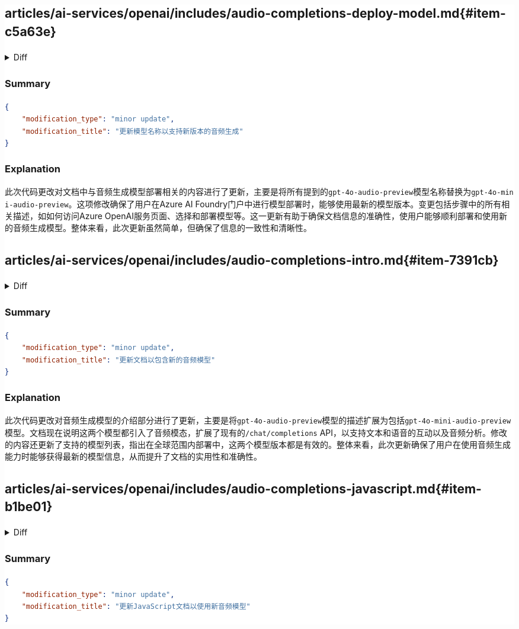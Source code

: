 ## articles/ai-services/openai/includes/audio-completions-deploy-model.md{#item-c5a63e}

<details><summary>Diff</summary></details>

### Summary

```json
{
    "modification_type": "minor update",
    "modification_title": "更新模型名称以支持新版本的音频生成"
}
```

### Explanation
此次代码更改对文档中与音频生成模型部署相关的内容进行了更新，主要是将所有提到的`gpt-4o-audio-preview`模型名称替换为`gpt-4o-mini-audio-preview`。这项修改确保了用户在Azure AI Foundry门户中进行模型部署时，能够使用最新的模型版本。变更包括步骤中的所有相关描述，如如何访问Azure OpenAI服务页面、选择和部署模型等。这一更新有助于确保文档信息的准确性，使用户能够顺利部署和使用新的音频生成模型。整体来看，此次更新虽然简单，但确保了信息的一致性和清晰性。

## articles/ai-services/openai/includes/audio-completions-intro.md{#item-7391cb}

<details><summary>Diff</summary></details>

### Summary

```json
{
    "modification_type": "minor update",
    "modification_title": "更新文档以包含新的音频模型"
}
```

### Explanation
此次代码更改对音频生成模型的介绍部分进行了更新，主要是将`gpt-4o-audio-preview`模型的描述扩展为包括`gpt-4o-mini-audio-preview`模型。文档现在说明这两个模型都引入了音频模态，扩展了现有的`/chat/completions` API，以支持文本和语音的互动以及音频分析。修改的内容还更新了支持的模型列表，指出在全球范围内部署中，这两个模型版本都是有效的。整体来看，此次更新确保了用户在使用音频生成能力时能够获得最新的模型信息，从而提升了文档的实用性和准确性。

## articles/ai-services/openai/includes/audio-completions-javascript.md{#item-b1be01}

<details><summary>Diff</summary></details>

### Summary

```json
{
    "modification_type": "minor update",
    "modification_title": "更新JavaScript文档以使用新音频模型"
}
```
